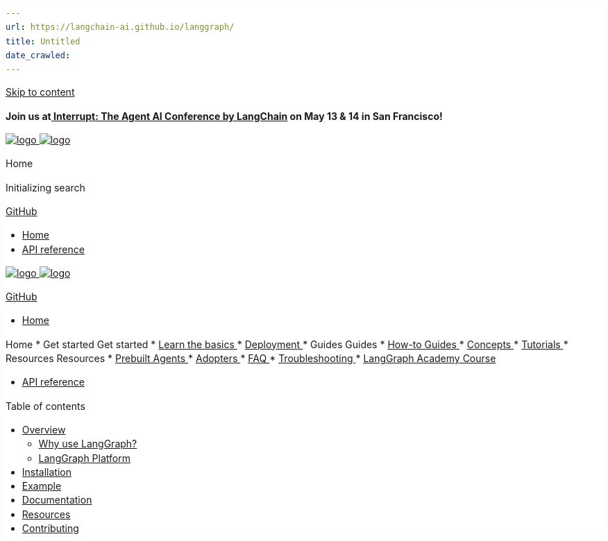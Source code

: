 ```yaml
---
url: https://langchain-ai.github.io/langgraph/
title: Untitled
date_crawled: 
---
```


[ Skip to content ](https://langchain-ai.github.io/langgraph/#langgraph)

**Join us at[ Interrupt: The Agent AI Conference by LangChain](https://interrupt.langchain.com/) on May 13 & 14 in San Francisco!**

[ ![logo](https://langchain-ai.github.io/langgraph/static/wordmark_dark.svg) ![logo](https://langchain-ai.github.io/langgraph/static/wordmark_light.svg) ](https://langchain-ai.github.io/langgraph/)

Home 

[ ](https://langchain-ai.github.io/langgraph/?q= "Share")

Initializing search 

[ GitHub  ](https://github.com/langchain-ai/langgraph "Go to repository")

  * [ Home ](https://langchain-ai.github.io/langgraph/)
  * [ API reference ](https://langchain-ai.github.io/langgraph/reference/graphs/)



[ ![logo](https://langchain-ai.github.io/langgraph/static/wordmark_dark.svg) ![logo](https://langchain-ai.github.io/langgraph/static/wordmark_light.svg) ](https://langchain-ai.github.io/langgraph/)

[ GitHub  ](https://github.com/langchain-ai/langgraph "Go to repository")

  * [ Home  ](https://langchain-ai.github.io/langgraph/)

Home 
    * Get started  Get started 
      * [ Learn the basics  ](https://langchain-ai.github.io/langgraph/tutorials/introduction/)
      * [ Deployment  ](https://langchain-ai.github.io/langgraph/tutorials/deployment/)
    * Guides  Guides 
      * [ How-to Guides  ](https://langchain-ai.github.io/langgraph/how-tos/)
      * [ Concepts  ](https://langchain-ai.github.io/langgraph/concepts/)
      * [ Tutorials  ](https://langchain-ai.github.io/langgraph/tutorials/)
    * Resources  Resources 
      * [ Prebuilt Agents  ](https://langchain-ai.github.io/langgraph/prebuilt/)
      * [ Adopters  ](https://langchain-ai.github.io/langgraph/adopters/)
      * [ FAQ  ](https://langchain-ai.github.io/langgraph/concepts/faq/)
      * [ Troubleshooting  ](https://langchain-ai.github.io/langgraph/troubleshooting/errors/)
      * [ LangGraph Academy Course  ](https://academy.langchain.com/courses/intro-to-langgraph)
  * [ API reference  ](https://langchain-ai.github.io/langgraph/reference/graphs/)



Table of contents 

  * [ Overview  ](https://langchain-ai.github.io/langgraph/#overview)
    * [ Why use LangGraph?  ](https://langchain-ai.github.io/langgraph/#why-use-langgraph)
    * [ LangGraph Platform  ](https://langchain-ai.github.io/langgraph/#langgraph-platform)
  * [ Installation  ](https://langchain-ai.github.io/langgraph/#installation)
  * [ Example  ](https://langchain-ai.github.io/langgraph/#example)
  * [ Documentation  ](https://langchain-ai.github.io/langgraph/#documentation)
  * [ Resources  ](https://langchain-ai.github.io/langgraph/#resources)
  * [ Contributing  ](https://langchain-ai.github.io/langgraph/#contributing)
